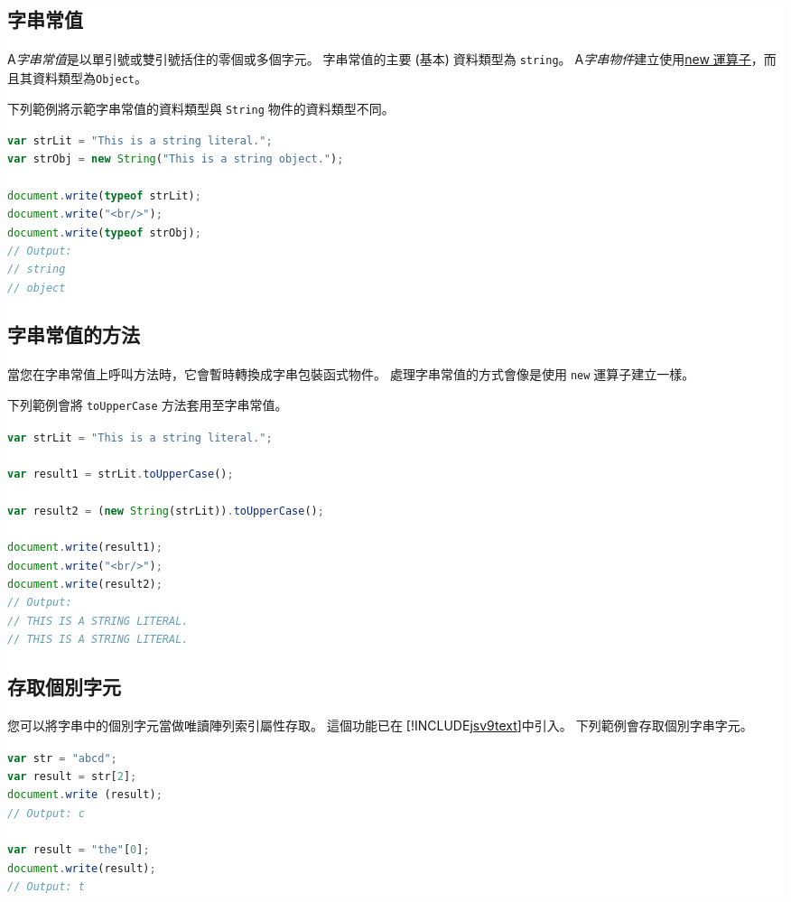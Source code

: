 ## <a name="string-literals"></a>字串常值  
 A*字串常值*是以單引號或雙引號括住的零個或多個字元。 字串常值的主要 (基本) 資料類型為 `string`。 A*字串物件*建立使用[new 運算子](../../javascript/reference/new-operator-decrementjavascript.md)，而且其資料類型為`Object`。  
  
 下列範例將示範字串常值的資料類型與 `String` 物件的資料類型不同。  
  
```JavaScript  
var strLit = "This is a string literal.";  
var strObj = new String("This is a string object.");  
  
document.write(typeof strLit);  
document.write("<br/>");  
document.write(typeof strObj);  
// Output:  
// string  
// object  
```  
  
## <a name="methods-for-string-literals"></a>字串常值的方法  
 當您在字串常值上呼叫方法時，它會暫時轉換成字串包裝函式物件。 處理字串常值的方式會像是使用 `new` 運算子建立一樣。  
  
 下列範例會將 `toUpperCase` 方法套用至字串常值。  
  
```JavaScript  
var strLit = "This is a string literal.";  
  
var result1 = strLit.toUpperCase();  
  
var result2 = (new String(strLit)).toUpperCase();  
  
document.write(result1);  
document.write("<br/>");  
document.write(result2);  
// Output:   
// THIS IS A STRING LITERAL.  
// THIS IS A STRING LITERAL.  
```  
  
## <a name="accessing-an-individual-character"></a>存取個別字元  
 您可以將字串中的個別字元當做唯讀陣列索引屬性存取。 這個功能已在 [!INCLUDE[jsv9text](../../javascript/includes/jsv9text-md.md)]中引入。 下列範例會存取個別字串字元。  
  
```JavaScript  
var str = "abcd";  
var result = str[2];  
document.write (result);  
// Output: c  
  
var result = "the"[0];  
document.write(result);  
// Output: t  
```  
  